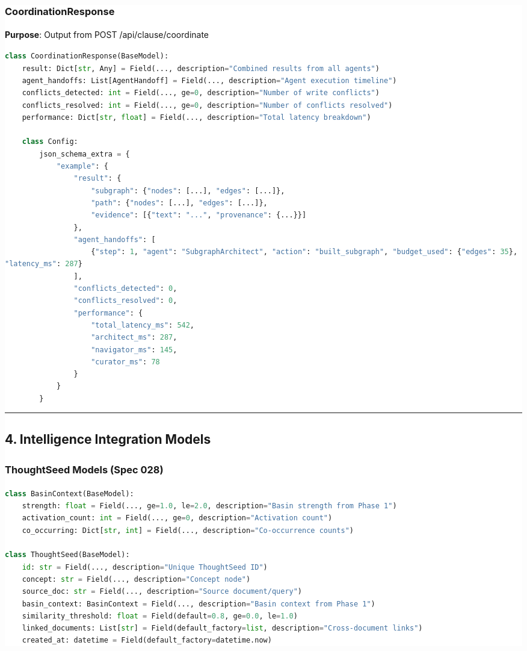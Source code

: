 ### CoordinationResponse
**Purpose**: Output from POST /api/clause/coordinate

```python
class CoordinationResponse(BaseModel):
    result: Dict[str, Any] = Field(..., description="Combined results from all agents")
    agent_handoffs: List[AgentHandoff] = Field(..., description="Agent execution timeline")
    conflicts_detected: int = Field(..., ge=0, description="Number of write conflicts")
    conflicts_resolved: int = Field(..., ge=0, description="Number of conflicts resolved")
    performance: Dict[str, float] = Field(..., description="Total latency breakdown")

    class Config:
        json_schema_extra = {
            "example": {
                "result": {
                    "subgraph": {"nodes": [...], "edges": [...]},
                    "path": {"nodes": [...], "edges": [...]},
                    "evidence": [{"text": "...", "provenance": {...}}]
                },
                "agent_handoffs": [
                    {"step": 1, "agent": "SubgraphArchitect", "action": "built_subgraph", "budget_used": {"edges": 35}, "latency_ms": 287}
                ],
                "conflicts_detected": 0,
                "conflicts_resolved": 0,
                "performance": {
                    "total_latency_ms": 542,
                    "architect_ms": 287,
                    "navigator_ms": 145,
                    "curator_ms": 78
                }
            }
        }
```

---

## 4. Intelligence Integration Models

### ThoughtSeed Models (Spec 028)

```python
class BasinContext(BaseModel):
    strength: float = Field(..., ge=1.0, le=2.0, description="Basin strength from Phase 1")
    activation_count: int = Field(..., ge=0, description="Activation count")
    co_occurring: Dict[str, int] = Field(..., description="Co-occurrence counts")

class ThoughtSeed(BaseModel):
    id: str = Field(..., description="Unique ThoughtSeed ID")
    concept: str = Field(..., description="Concept node")
    source_doc: str = Field(..., description="Source document/query")
    basin_context: BasinContext = Field(..., description="Basin context from Phase 1")
    similarity_threshold: float = Field(default=0.8, ge=0.0, le=1.0)
    linked_documents: List[str] = Field(default_factory=list, description="Cross-document links")
    created_at: datetime = Field(default_factory=datetime.now)
```
